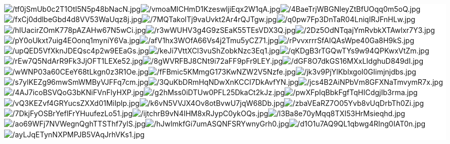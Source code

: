 <img src="https://image.tmdb.org/t/p/original/tf0jSmUb0c2T1OtI5N5p48bNacN.jpg" alt="/tf0jSmUb0c2T1OtI5N5p48bNacN.jpg" title="/tf0jSmUb0c2T1OtI5N5p48bNacN.jpg"><img src="https://image.tmdb.org/t/p/original/vmoaMlCHmD1KzeswljiEqx2W1qA.jpg" alt="/vmoaMlCHmD1KzeswljiEqx2W1qA.jpg" title="/vmoaMlCHmD1KzeswljiEqx2W1qA.jpg"><img src="https://image.tmdb.org/t/p/original/4BaeTrjWBGNleyZtBfUOqq0m5oQ.jpg" alt="/4BaeTrjWBGNleyZtBfUOqq0m5oQ.jpg" title="/4BaeTrjWBGNleyZtBfUOqq0m5oQ.jpg"><img src="https://image.tmdb.org/t/p/original/fxCj0ddlbeGbd4d8VV53WaUqz8j.jpg" alt="/fxCj0ddlbeGbd4d8VV53WaUqz8j.jpg" title="/fxCj0ddlbeGbd4d8VV53WaUqz8j.jpg"><img src="https://image.tmdb.org/t/p/original/7MQTakolTj9vaUvkt2Ar4rQJTgw.jpg" alt="/7MQTakolTj9vaUvkt2Ar4rQJTgw.jpg" title="/7MQTakolTj9vaUvkt2Ar4rQJTgw.jpg"><img src="https://image.tmdb.org/t/p/original/q0pw7Fp3DnTaR04LniqIRJFnHLw.jpg" alt="/q0pw7Fp3DnTaR04LniqIRJFnHLw.jpg" title="/q0pw7Fp3DnTaR04LniqIRJFnHLw.jpg"><img src="https://image.tmdb.org/t/p/original/hIUacirZOmK778pAZAHw67N5wCi.jpg" alt="/hIUacirZOmK778pAZAHw67N5wCi.jpg" title="/hIUacirZOmK778pAZAHw67N5wCi.jpg"><img src="https://image.tmdb.org/t/p/original/r3wWUHV3g4G9zSEaK55TEsVDX3Q.jpg" alt="/r3wWUHV3g4G9zSEaK55TEsVDX3Q.jpg" title="/r3wWUHV3g4G9zSEaK55TEsVDX3Q.jpg"><img src="https://image.tmdb.org/t/p/original/2Dz5OdNTqajYmRvbkXTAwlxr7Y3.jpg" alt="/2Dz5OdNTqajYmRvbkXTAwlxr7Y3.jpg" title="/2Dz5OdNTqajYmRvbkXTAwlxr7Y3.jpg"><img src="https://image.tmdb.org/t/p/original/pY0oUkxt7uig4EOonq1myniY6Va.jpg" alt="/pY0oUkxt7uig4EOonq1myniY6Va.jpg" title="/pY0oUkxt7uig4EOonq1myniY6Va.jpg"><img src="https://image.tmdb.org/t/p/original/afV1hx3WOfA66Vs4j2Tmu5yCZ71.jpg" alt="/afV1hx3WOfA66Vs4j2Tmu5yCZ71.jpg" title="/afV1hx3WOfA66Vs4j2Tmu5yCZ71.jpg"><img src="https://image.tmdb.org/t/p/original/rPvvxrrrSfAIQAsWpe40Ga8H9kS.jpg" alt="/rPvvxrrrSfAIQAsWpe40Ga8H9kS.jpg" title="/rPvvxrrrSfAIQAsWpe40Ga8H9kS.jpg"><img src="https://image.tmdb.org/t/p/original/upQED5VfXknJDEQsc4p2w9EEaGs.jpg" alt="/upQED5VfXknJDEQsc4p2w9EEaGs.jpg" title="/upQED5VfXknJDEQsc4p2w9EEaGs.jpg"><img src="https://image.tmdb.org/t/p/original/keJi7VttXCl3vuShZobkNzc3Eq1.jpg" alt="/keJi7VttXCl3vuShZobkNzc3Eq1.jpg" title="/keJi7VttXCl3vuShZobkNzc3Eq1.jpg"><img src="https://image.tmdb.org/t/p/original/qKDgB3rTGQwTYs9w94QPKwxVtZm.jpg" alt="/qKDgB3rTGQwTYs9w94QPKwxVtZm.jpg" title="/qKDgB3rTGQwTYs9w94QPKwxVtZm.jpg"><img src="https://image.tmdb.org/t/p/original/rEw7Q5NdArR9Fk3JjOFT1LEXe52.jpg" alt="/rEw7Q5NdArR9Fk3JjOFT1LEXe52.jpg" title="/rEw7Q5NdArR9Fk3JjOFT1LEXe52.jpg"><img src="https://image.tmdb.org/t/p/original/8gWVRFBJ8CNt9i72aFF9pFr9LEY.jpg" alt="/8gWVRFBJ8CNt9i72aFF9pFr9LEY.jpg" title="/8gWVRFBJ8CNt9i72aFF9pFr9LEY.jpg"><img src="https://image.tmdb.org/t/p/original/dGF8O7dkGS16MXxLIdghuD849dI.jpg" alt="/dGF8O7dkGS16MXxLIdghuD849dI.jpg" title="/dGF8O7dkGS16MXxLIdghuD849dI.jpg"><img src="https://image.tmdb.org/t/p/original/wWNP03a60CEeY68tLkgn0z3R1Oe.jpg" alt="/wWNP03a60CEeY68tLkgn0z3R1Oe.jpg" title="/wWNP03a60CEeY68tLkgn0z3R1Oe.jpg"><img src="https://image.tmdb.org/t/p/original/fFBmic5KMmgG173KwNZW2V5Nzfe.jpg" alt="/fFBmic5KMmgG173KwNZW2V5Nzfe.jpg" title="/fFBmic5KMmgG173KwNZW2V5Nzfe.jpg"><img src="https://image.tmdb.org/t/p/original/jk3v9PjYlKblxgol0GIimjnjdbs.jpg" alt="/jk3v9PjYlKblxgol0GIimjnjdbs.jpg" title="/jk3v9PjYlKblxgol0GIimjnjdbs.jpg"><img src="https://image.tmdb.org/t/p/original/s7ylKEZg96mwSmWMByVJFFq7cm.jpg" alt="/s7ylKEZg96mwSmWMByVJFFq7cm.jpg" title="/s7ylKEZg96mwSmWMByVJFFq7cm.jpg"><img src="https://image.tmdb.org/t/p/original/3QuKbDRmHqNDwXnKCCI7DkAvfYN.jpg" alt="/3QuKbDRmHqNDwXnKCCI7DkAvfYN.jpg" title="/3QuKbDRmHqNDwXnKCCI7DkAvfYN.jpg"><img src="https://image.tmdb.org/t/p/original/jcs4B2AiNPbVm8GFXNaTmvymR7x.jpg" alt="/jcs4B2AiNPbVm8GFXNaTmvymR7x.jpg" title="/jcs4B2AiNPbVm8GFXNaTmvymR7x.jpg"><img src="https://image.tmdb.org/t/p/original/4AJ7icoBSVQoG3bKNiFVnFlyHXP.jpg" alt="/4AJ7icoBSVQoG3bKNiFVnFlyHXP.jpg" title="/4AJ7icoBSVQoG3bKNiFVnFlyHXP.jpg"><img src="https://image.tmdb.org/t/p/original/g2hMss0iDTUw0PFL25DkaCt2kJz.jpg" alt="/g2hMss0iDTUw0PFL25DkaCt2kJz.jpg" title="/g2hMss0iDTUw0PFL25DkaCt2kJz.jpg"><img src="https://image.tmdb.org/t/p/original/pwXFpIqBbkFgfTqHICdgjIb3rma.jpg" alt="/pwXFpIqBbkFgfTqHICdgjIb3rma.jpg" title="/pwXFpIqBbkFgfTqHICdgjIb3rma.jpg"><img src="https://image.tmdb.org/t/p/original/vQ3KEZvf4GRYucsZXXd01MiIplp.jpg" alt="/vQ3KEZvf4GRYucsZXXd01MiIplp.jpg" title="/vQ3KEZvf4GRYucsZXXd01MiIplp.jpg"><img src="https://image.tmdb.org/t/p/original/k6vN5VVJX4Ov8otBvwU7jqW68Db.jpg" alt="/k6vN5VVJX4Ov8otBvwU7jqW68Db.jpg" title="/k6vN5VVJX4Ov8otBvwU7jqW68Db.jpg"><img src="https://image.tmdb.org/t/p/original/zbaVEaRZ7O05Yvb8vUqDrbTh0Zi.jpg" alt="/zbaVEaRZ7O05Yvb8vUqDrbTh0Zi.jpg" title="/zbaVEaRZ7O05Yvb8vUqDrbTh0Zi.jpg"><img src="https://image.tmdb.org/t/p/original/7DkjFyOSBrYeflFrYHuufezLo51.jpg" alt="/7DkjFyOSBrYeflFrYHuufezLo51.jpg" title="/7DkjFyOSBrYeflFrYHuufezLo51.jpg"><img src="https://image.tmdb.org/t/p/original/ijtchrB9vN4IHM8xRJypC0ykOQs.jpg" alt="/ijtchrB9vN4IHM8xRJypC0ykOQs.jpg" title="/ijtchrB9vN4IHM8xRJypC0ykOQs.jpg"><img src="https://image.tmdb.org/t/p/original/l3Ba8e70yMqq8TXI53HrMsieqhd.jpg" alt="/l3Ba8e70yMqq8TXI53HrMsieqhd.jpg" title="/l3Ba8e70yMqq8TXI53HrMsieqhd.jpg"><img src="https://image.tmdb.org/t/p/original/ao69WFj7NVWegnQghTTSThf7ylS.jpg" alt="/ao69WFj7NVWegnQghTTSThf7ylS.jpg" title="/ao69WFj7NVWegnQghTTSThf7ylS.jpg"><img src="https://image.tmdb.org/t/p/original/hJwlmkfGi7umASQNFSRYwnyGrh0.jpg" alt="/hJwlmkfGi7umASQNFSRYwnyGrh0.jpg" title="/hJwlmkfGi7umASQNFSRYwnyGrh0.jpg"><img src="https://image.tmdb.org/t/p/original/d1O1u7AQ9QL1qbwg4RIng0IAT0n.jpg" alt="/d1O1u7AQ9QL1qbwg4RIng0IAT0n.jpg" title="/d1O1u7AQ9QL1qbwg4RIng0IAT0n.jpg"><img src="https://image.tmdb.org/t/p/original/ayLJqETynNXPMPJB5VAqJrhVKs1.jpg" alt="/ayLJqETynNXPMPJB5VAqJrhVKs1.jpg" title="/ayLJqETynNXPMPJB5VAqJrhVKs1.jpg">